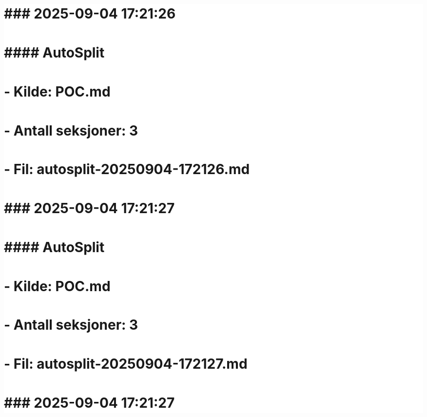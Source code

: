 #

#

#

#

# \### 2025-09-04 17:21:26

# \#### AutoSplit

# \- Kilde: POC.md

# \- Antall seksjoner: 3

# \- Fil: autosplit-20250904-172126.md

#

#

#

#

# \### 2025-09-04 17:21:27

# \#### AutoSplit

# \- Kilde: POC.md

# \- Antall seksjoner: 3

# \- Fil: autosplit-20250904-172127.md

#

#

#

#

# \### 2025-09-04 17:21:27
